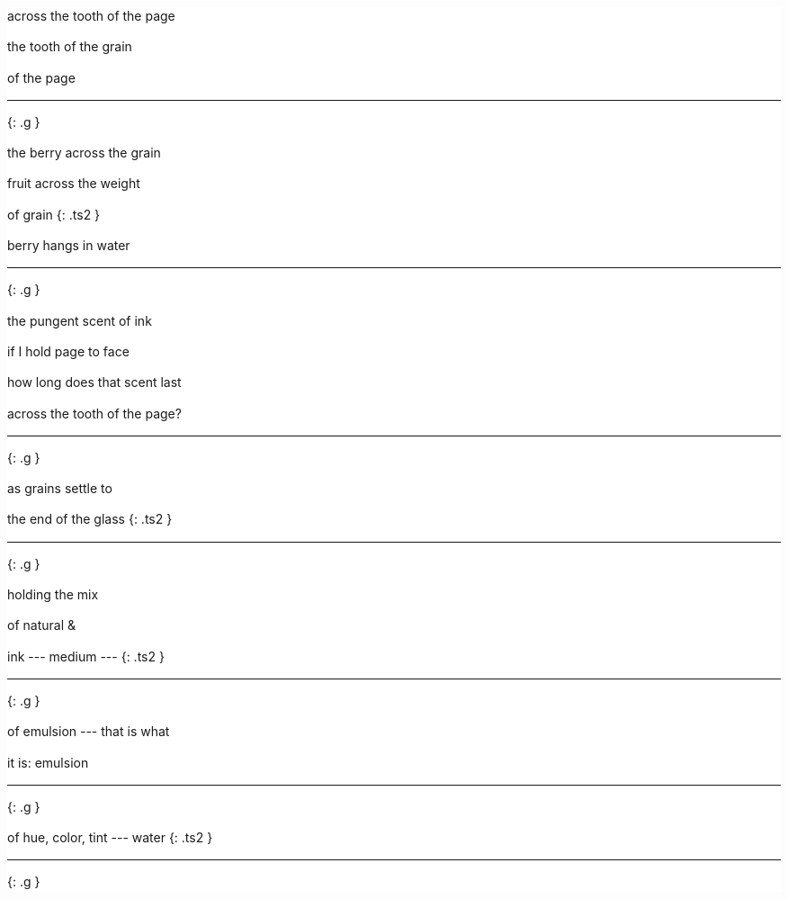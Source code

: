 across the tooth of the page

the tooth of the grain

of the page

---
{: .g }

the berry across the grain

fruit across the weight

of grain
{: .ts2 }

berry hangs in water

---
{: .g }

the pungent scent of ink

if I hold page to face

how long does that scent last

across the tooth of the page?

---
{: .g }

as grains settle to

the end of the glass
{: .ts2 }

---
{: .g }

holding the mix

of natural &

ink --- medium ---
{: .ts2 }

---
{: .g }

of emulsion --- that is what

it is: emulsion

---
{: .g }

of hue, color, tint --- water
{: .ts2 }

---
{: .g }
